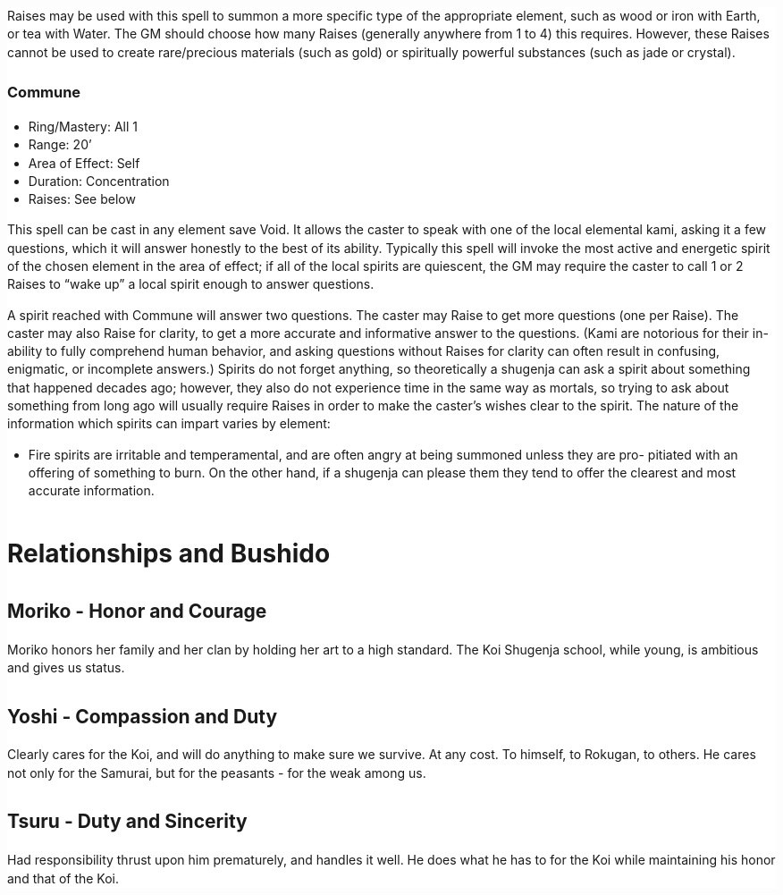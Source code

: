 Raises may be used with this spell to summon a more specific type of the appropriate element, such as wood or iron with Earth, or tea with Water. The GM should choose how many Raises (generally anywhere from 1 to 4) this requires. However, these Raises cannot be used to create rare/precious materials (such as gold) or spiritually powerful substances (such as jade or crystal).

### Commune

* Ring/Mastery: All 1
* Range: 20’
* Area of Effect: Self
* Duration: Concentration
* Raises: See below

This spell can be cast in any element save Void. It allows the caster to speak with one of the local elemental kami, asking it a few questions, which it will answer honestly to the best of its ability. Typically this spell will invoke the most active and energetic spirit of the chosen element in the area of effect; if all of the local spirits are quiescent, the GM may require the caster to call 1 or 2 Raises to “wake up” a local spirit enough to answer questions.

A spirit reached with Commune will answer two questions. The caster may Raise to get more questions (one per Raise). The caster may also Raise for clarity, to get a more accurate and informative answer to the questions. (Kami are notorious for their in- ability to fully comprehend human behavior, and asking questions without Raises for clarity can often result in confusing, enigmatic, or incomplete answers.) Spirits do not forget anything, so theoretically a shugenja can ask a spirit about something that happened decades ago; however, they also do not experience time in the same way as mortals, so trying to ask about something from long ago will usually require Raises in order to make the caster’s wishes clear to the spirit. The nature of the information which spirits can impart varies by element:

* Fire spirits are irritable and temperamental, and are often angry at being summoned unless they are pro- pitiated with an offering of something to burn. On the other hand, if a shugenja can please them they tend to offer the clearest and most accurate information.

# Relationships and Bushido

## Moriko - Honor and Courage

Moriko honors her family and her clan by holding her art to a high standard. The Koi Shugenja school, while young, is ambitious and gives us status.

## Yoshi - Compassion and Duty

Clearly cares for the Koi, and will do anything to make sure we survive. At any cost. To himself, to Rokugan, to others. He cares not only for the Samurai, but for the peasants - for the weak among us.

## Tsuru - Duty and Sincerity

Had responsibility thrust upon him prematurely, and handles it well. He does what he has to for the Koi while maintaining his honor and that of the Koi.
